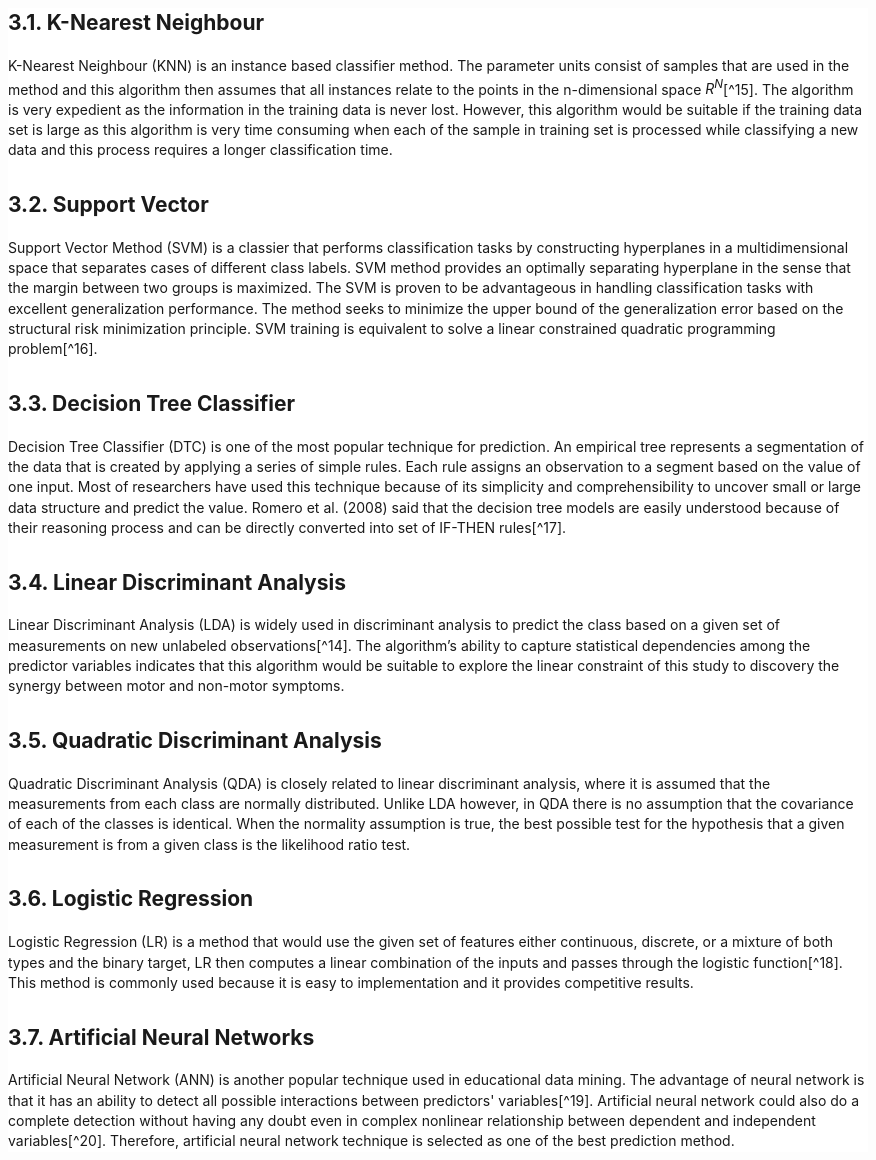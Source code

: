 ## 3.1. K-Nearest Neighbour

K-Nearest Neighbour (KNN) is an instance based classifier method. The parameter units consist of samples that are used in the method and this algorithm then assumes that all instances relate to the points in the n-dimensional space $R^{N}$[^15]. The algorithm is very expedient as the information in the training data is never lost. However, this algorithm would be suitable if the training data set is large as this algorithm is very time consuming when each of the sample in training set is processed while classifying a new data and this process requires a longer classification time.

## 3.2. Support Vector
Support Vector Method (SVM) is a classier that performs classification tasks by constructing hyperplanes in a multidimensional space that separates cases of different class labels. SVM method provides an optimally separating hyperplane in the sense that the margin between two groups is maximized. The SVM is proven to be advantageous in handling classification tasks with excellent generalization performance. The method seeks to minimize the upper bound of the generalization error based on the structural risk minimization principle. SVM training is equivalent to solve a linear constrained quadratic programming problem[^16].

## 3.3. Decision Tree Classifier
Decision Tree Classifier (DTC) is one of the most popular technique for prediction. An empirical tree represents a segmentation of the data that is created by applying a series of simple rules. Each rule assigns an observation to a segment based on the value of one input. Most of researchers have used this technique because of its simplicity and comprehensibility to uncover small or large data structure and predict the value. Romero et al. (2008) said that the decision tree models are easily understood because of their reasoning process and can be directly converted into set of IF-THEN rules[^17].

## 3.4. Linear Discriminant Analysis
Linear Discriminant Analysis (LDA) is widely used in discriminant analysis to predict the class based on a given set of measurements on new unlabeled observations[^14]. The algorithm’s ability to capture statistical dependencies among the predictor variables indicates that this algorithm would be suitable to explore the linear constraint of this study to discovery the synergy between motor and non-motor symptoms.

## 3.5. Quadratic Discriminant Analysis
Quadratic Discriminant Analysis (QDA) is closely related to linear discriminant analysis, where it is assumed that the measurements from each class are normally distributed. Unlike LDA however, in QDA there is no assumption that the covariance of each of the classes is identical. When the normality assumption is true, the best possible test for the hypothesis that a given measurement is from a given class is the likelihood ratio test.

## 3.6. Logistic Regression
Logistic Regression (LR) is a method that would use the given set of features either continuous, discrete, or a mixture of both types and the binary target, LR then computes a linear combination of the inputs and passes through the logistic function[^18]. This method is commonly used because it is easy to implementation and it provides competitive results.

## 3.7. Artificial Neural Networks
Artificial Neural Network (ANN) is another popular technique used in educational data mining. The advantage of neural network is that it has an ability to detect all possible interactions between predictors' variables[^19]. Artificial neural network could also do a complete detection without having any doubt even in complex nonlinear relationship between dependent and independent variables[^20]. Therefore, artificial neural network technique is selected as one of the best prediction method.
